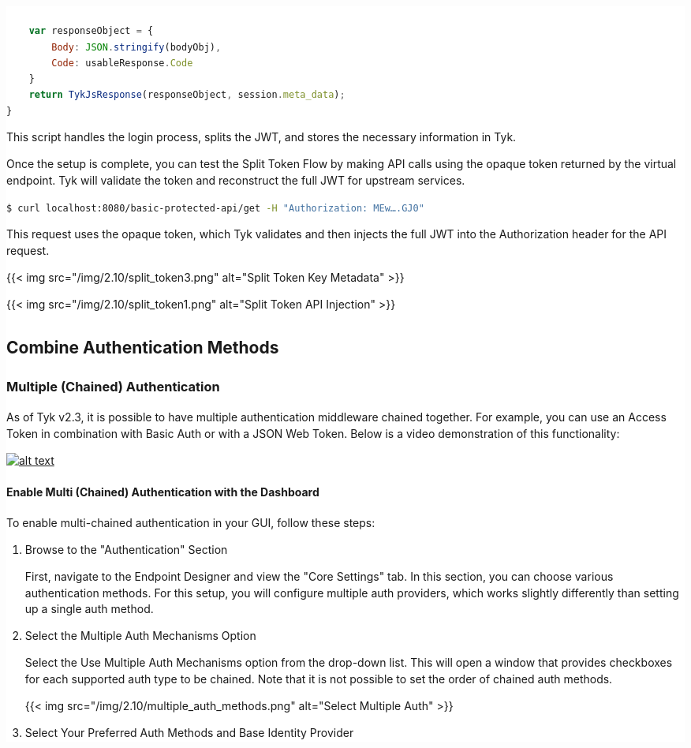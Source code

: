 ```javascript

    var responseObject = {
        Body: JSON.stringify(bodyObj),
        Code: usableResponse.Code
    }
    return TykJsResponse(responseObject, session.meta_data);
}
```

This script handles the login process, splits the JWT, and stores the necessary information in Tyk.

Once the setup is complete, you can test the Split Token Flow by making API calls using the opaque token returned by the virtual endpoint. Tyk will validate the token and reconstruct the full JWT for upstream services.

```bash
$ curl localhost:8080/basic-protected-api/get -H "Authorization: MEw….GJ0"
```

This request uses the opaque token, which Tyk validates and then injects the full JWT into the Authorization header for the API request.

{{< img src="/img/2.10/split_token3.png" alt="Split Token Key Metadata" >}}

{{< img src="/img/2.10/split_token1.png" alt="Split Token API Injection" >}}

## Combine Authentication Methods

### Multiple (Chained) Authentication

As of Tyk v2.3, it is possible to have multiple authentication middleware chained together. For example, you can use an Access Token in combination with Basic Auth or with a JSON Web Token. Below is a video demonstration of this functionality:

[![alt text](https://img.youtube.com/vi/vYGYYXcJ6Wc/0.jpg)](https://www.youtube.com/watch?v=vYGYYXcJ6Wc)

#### Enable Multi (Chained) Authentication with the Dashboard

To enable multi-chained authentication in your GUI, follow these steps:

1.  Browse to the "Authentication" Section

    First, navigate to the Endpoint Designer and view the "Core Settings" tab. In this section, you can choose various authentication methods. For this setup, you will configure multiple auth providers, which works slightly differently than setting up a single auth method.

2.  Select the Multiple Auth Mechanisms Option

    Select the Use Multiple Auth Mechanisms option from the drop-down list. This will open a window that provides checkboxes for each supported auth type to be chained. Note that it is not possible to set the order of chained auth methods.

    {{< img src="/img/2.10/multiple_auth_methods.png" alt="Select Multiple Auth" >}}

3.  Select Your Preferred Auth Methods and Base Identity Provider
